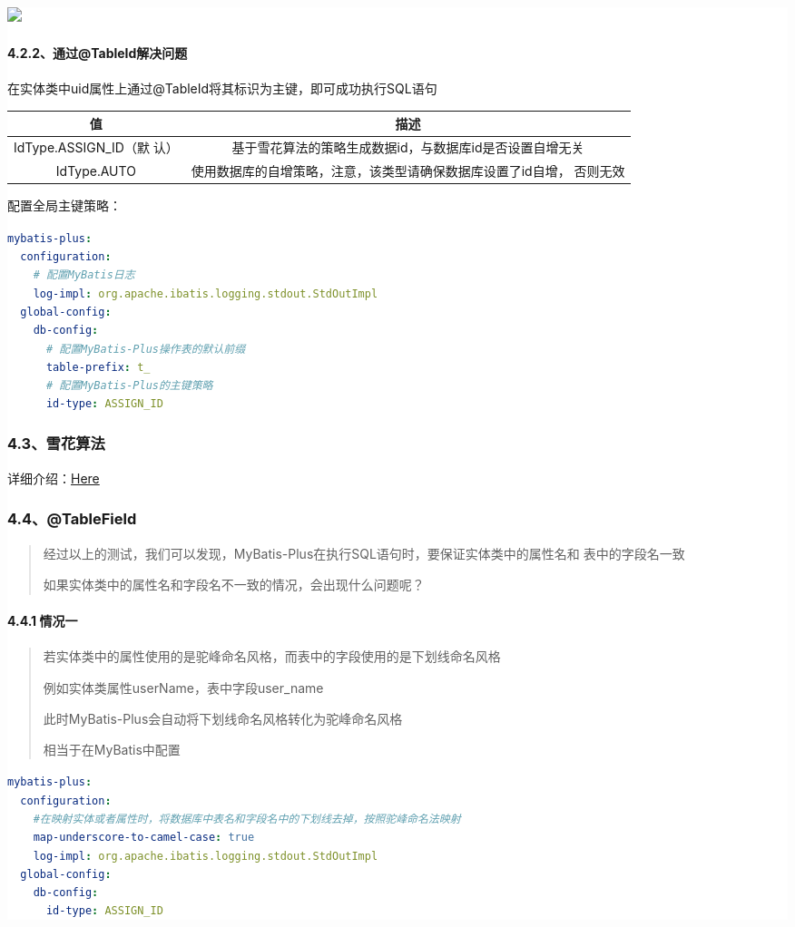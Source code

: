 ![](https://cdn.jsdelivr.net/gh/RivTian/Blogimg/img/202302180931636.png)

#### 4.2.2、通过@TableId解决问题

在实体类中uid属性上通过@TableId将其标识为主键，即可成功执行SQL语句



|            值             |                             描述                             |
| :-----------------------: | :----------------------------------------------------------: |
| IdType.ASSIGN_ID（默 认） |   基于雪花算法的策略生成数据id，与数据库id是否设置自增无关   |
|        IdType.AUTO        | 使用数据库的自增策略，注意，该类型请确保数据库设置了id自增， 否则无效 |

配置全局主键策略：

```yaml
mybatis-plus:
  configuration:
    # 配置MyBatis日志
    log-impl: org.apache.ibatis.logging.stdout.StdOutImpl
  global-config:
    db-config:
      # 配置MyBatis-Plus操作表的默认前缀
      table-prefix: t_
      # 配置MyBatis-Plus的主键策略
      id-type: ASSIGN_ID
```



### 4.3、雪花算法

详细介绍：[Here](https://www.cnblogs.com/RioTian/p/17131704.html)



### 4.4、@TableField

> 经过以上的测试，我们可以发现，MyBatis-Plus在执行SQL语句时，要保证实体类中的属性名和 表中的字段名一致
>
> 如果实体类中的属性名和字段名不一致的情况，会出现什么问题呢？

#### 4.4.1 情况一

> 若实体类中的属性使用的是驼峰命名风格，而表中的字段使用的是下划线命名风格
>
> 例如实体类属性userName，表中字段user_name
>
> 此时MyBatis-Plus会自动将下划线命名风格转化为驼峰命名风格
>
> 相当于在MyBatis中配置

```yaml
mybatis-plus:
  configuration:
    #在映射实体或者属性时，将数据库中表名和字段名中的下划线去掉，按照驼峰命名法映射
    map-underscore-to-camel-case: true
    log-impl: org.apache.ibatis.logging.stdout.StdOutImpl
  global-config:
    db-config:
      id-type: ASSIGN_ID
```
